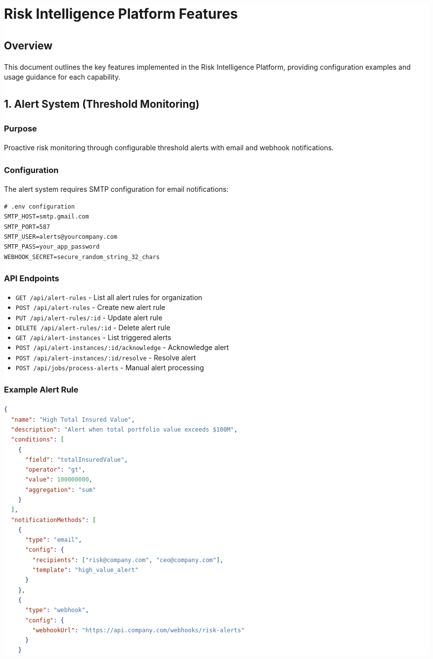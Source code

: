 # Risk Intelligence Platform Features

## Overview
This document outlines the key features implemented in the Risk Intelligence Platform, providing configuration examples and usage guidance for each capability.

## 1. Alert System (Threshold Monitoring)

### Purpose
Proactive risk monitoring through configurable threshold alerts with email and webhook notifications.

### Configuration
The alert system requires SMTP configuration for email notifications:

```env
# .env configuration
SMTP_HOST=smtp.gmail.com
SMTP_PORT=587
SMTP_USER=alerts@yourcompany.com
SMTP_PASS=your_app_password
WEBHOOK_SECRET=secure_random_string_32_chars
```

### API Endpoints
- `GET /api/alert-rules` - List all alert rules for organization
- `POST /api/alert-rules` - Create new alert rule
- `PUT /api/alert-rules/:id` - Update alert rule
- `DELETE /api/alert-rules/:id` - Delete alert rule
- `GET /api/alert-instances` - List triggered alerts
- `POST /api/alert-instances/:id/acknowledge` - Acknowledge alert
- `POST /api/alert-instances/:id/resolve` - Resolve alert
- `POST /api/jobs/process-alerts` - Manual alert processing

### Example Alert Rule
```json
{
  "name": "High Total Insured Value",
  "description": "Alert when total portfolio value exceeds $100M",
  "conditions": [
    {
      "field": "totalInsuredValue",
      "operator": "gt",
      "value": 100000000,
      "aggregation": "sum"
    }
  ],
  "notificationMethods": [
    {
      "type": "email",
      "config": {
        "recipients": ["risk@company.com", "ceo@company.com"],
        "template": "high_value_alert"
      }
    },
    {
      "type": "webhook",
      "config": {
        "webhookUrl": "https://api.company.com/webhooks/risk-alerts"
      }
    }
```